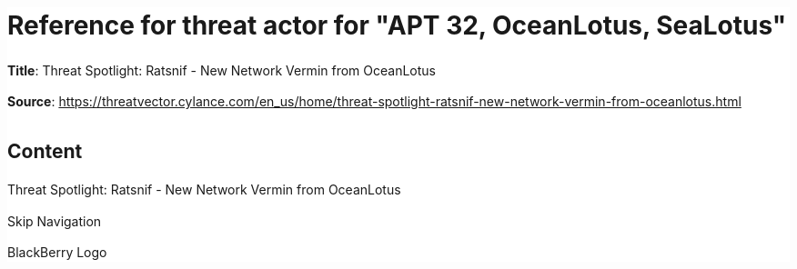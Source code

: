# Reference for threat actor for "APT 32, OceanLotus, SeaLotus"

**Title**: Threat Spotlight: Ratsnif - New Network Vermin from OceanLotus

**Source**: https://threatvector.cylance.com/en_us/home/threat-spotlight-ratsnif-new-network-vermin-from-oceanlotus.html

## Content








Threat Spotlight: Ratsnif - New Network Vermin from OceanLotus

































Skip Navigation






BlackBerry Logo





















